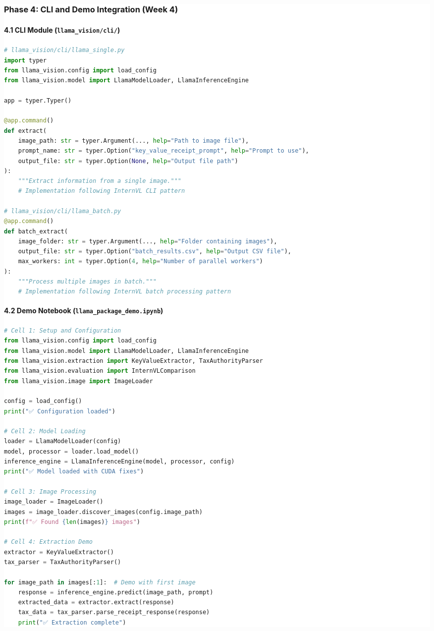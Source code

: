 ### Phase 4: CLI and Demo Integration (Week 4)

#### 4.1 CLI Module (`llama_vision/cli/`)
```python
# llama_vision/cli/llama_single.py
import typer
from llama_vision.config import load_config
from llama_vision.model import LlamaModelLoader, LlamaInferenceEngine

app = typer.Typer()

@app.command()
def extract(
    image_path: str = typer.Argument(..., help="Path to image file"),
    prompt_name: str = typer.Option("key_value_receipt_prompt", help="Prompt to use"),
    output_file: str = typer.Option(None, help="Output file path")
):
    """Extract information from a single image."""
    # Implementation following InternVL CLI pattern

# llama_vision/cli/llama_batch.py
@app.command()
def batch_extract(
    image_folder: str = typer.Argument(..., help="Folder containing images"),
    output_file: str = typer.Option("batch_results.csv", help="Output CSV file"),
    max_workers: int = typer.Option(4, help="Number of parallel workers")
):
    """Process multiple images in batch."""
    # Implementation following InternVL batch processing pattern
```

#### 4.2 Demo Notebook (`llama_package_demo.ipynb`)
```python
# Cell 1: Setup and Configuration
from llama_vision.config import load_config
from llama_vision.model import LlamaModelLoader, LlamaInferenceEngine
from llama_vision.extraction import KeyValueExtractor, TaxAuthorityParser
from llama_vision.evaluation import InternVLComparison
from llama_vision.image import ImageLoader

config = load_config()
print("✅ Configuration loaded")

# Cell 2: Model Loading
loader = LlamaModelLoader(config)
model, processor = loader.load_model()
inference_engine = LlamaInferenceEngine(model, processor, config)
print("✅ Model loaded with CUDA fixes")

# Cell 3: Image Processing
image_loader = ImageLoader()
images = image_loader.discover_images(config.image_path)
print(f"✅ Found {len(images)} images")

# Cell 4: Extraction Demo
extractor = KeyValueExtractor()
tax_parser = TaxAuthorityParser()

for image_path in images[:1]:  # Demo with first image
    response = inference_engine.predict(image_path, prompt)
    extracted_data = extractor.extract(response)
    tax_data = tax_parser.parse_receipt_response(response)
    print("✅ Extraction complete")

```